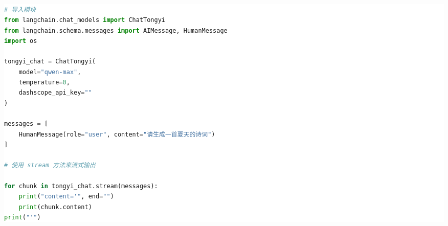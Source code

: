 ```python
# 导入模块
from langchain.chat_models import ChatTongyi
from langchain.schema.messages import AIMessage, HumanMessage
import os

tongyi_chat = ChatTongyi(
    model="qwen-max",
    temperature=0,
    dashscope_api_key=""
)

messages = [
    HumanMessage(role="user", content="请生成一首夏天的诗词")
]

# 使用 stream 方法来流式输出

for chunk in tongyi_chat.stream(messages):
    print("content='", end="")
    print(chunk.content)
print("'")
```
